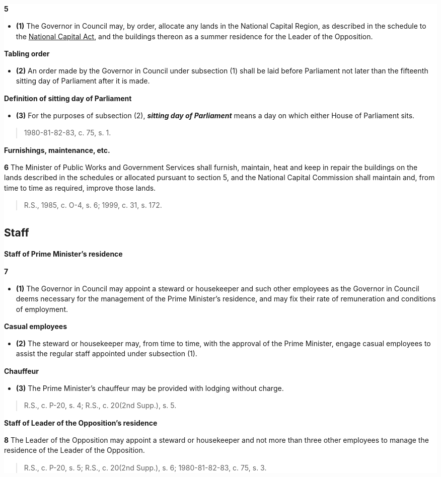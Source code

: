 **5** 

- **(1)** The Governor in Council may, by order, allocate any lands in the National Capital Region, as described in the schedule to the [National Capital Act](/en/Acts/Revised%20Statutes%20of%20Canada/N/N-4.md), and the buildings thereon as a summer residence for the Leader of the Opposition.

**Tabling order**

- **(2)** An order made by the Governor in Council under subsection (1) shall be laid before Parliament not later than the fifteenth sitting day of Parliament after it is made.

**Definition of sitting day of Parliament**

- **(3)** For the purposes of subsection (2), ***sitting day of Parliament*** means a day on which either House of Parliament sits.
> 1980-81-82-83, c. 75, s. 1.





**Furnishings, maintenance, etc.**

**6** The Minister of Public Works and Government Services shall furnish, maintain, heat and keep in repair the buildings on the lands described in the schedules or allocated pursuant to section 5, and the National Capital Commission shall maintain and, from time to time as required, improve those lands.
> R.S., 1985, c. O-4, s. 6; 1999, c. 31, s. 172.





## Staff



**Staff of Prime Minister’s residence**

**7** 

- **(1)** The Governor in Council may appoint a steward or housekeeper and such other employees as the Governor in Council deems necessary for the management of the Prime Minister’s residence, and may fix their rate of remuneration and conditions of employment.

**Casual employees**

- **(2)** The steward or housekeeper may, from time to time, with the approval of the Prime Minister, engage casual employees to assist the regular staff appointed under subsection (1).

**Chauffeur**

- **(3)** The Prime Minister’s chauffeur may be provided with lodging without charge.
> R.S., c. P-20, s. 4; R.S., c. 20(2nd Supp.), s. 5.





**Staff of Leader of the Opposition’s residence**

**8** The Leader of the Opposition may appoint a steward or housekeeper and not more than three other employees to manage the residence of the Leader of the Opposition.
> R.S., c. P-20, s. 5; R.S., c. 20(2nd Supp.), s. 6; 1980-81-82-83, c. 75, s. 3.

